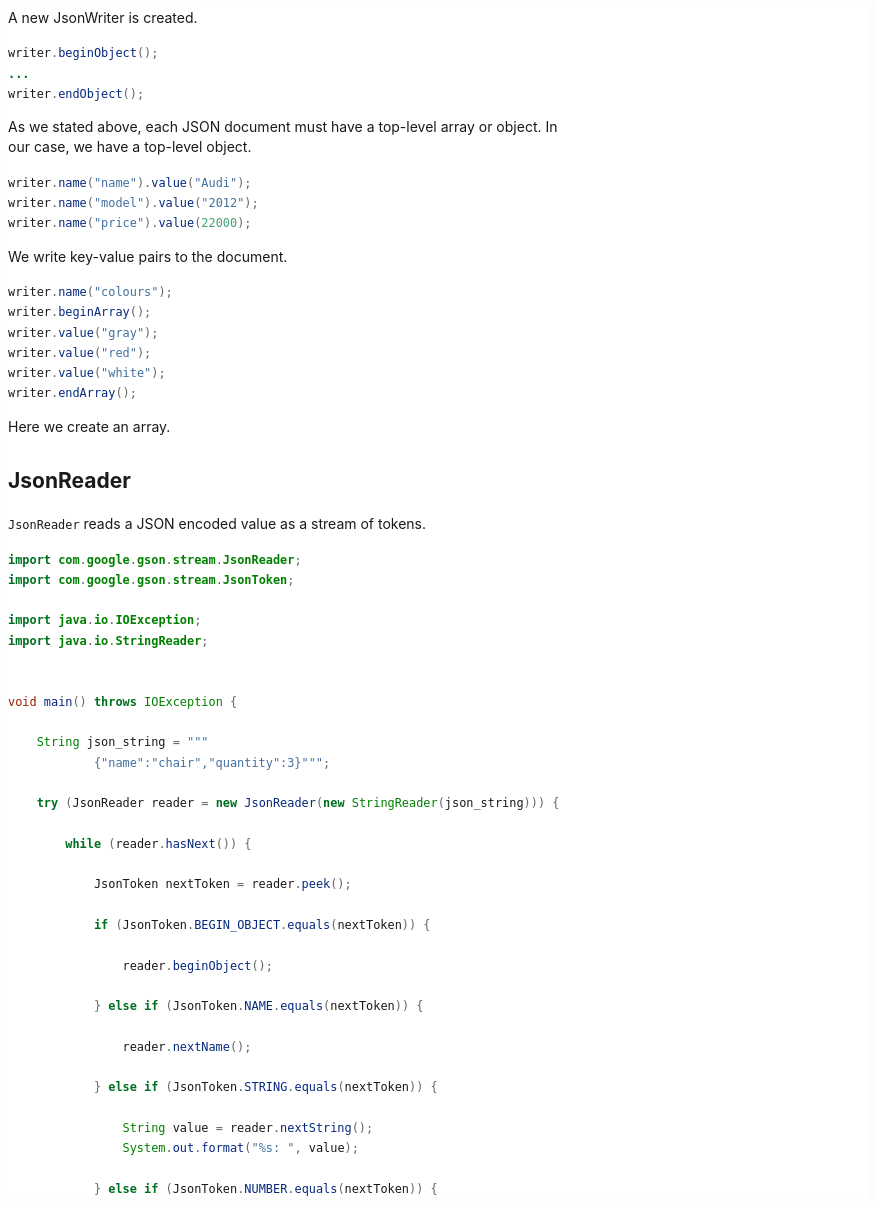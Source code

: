 A new JsonWriter is created.

```java
writer.beginObject(); 
...
writer.endObject();
```

As we stated above, each JSON document must have a top-level array or object. In  
our case, we have a top-level object.  

```java
writer.name("name").value("Audi");
writer.name("model").value("2012");
writer.name("price").value(22000);
```

We write key-value pairs to the document.

```java
writer.name("colours");
writer.beginArray();
writer.value("gray");
writer.value("red");
writer.value("white");
writer.endArray();
```

Here we create an array.


## JsonReader

`JsonReader` reads a JSON encoded value as a stream of tokens.

```java
import com.google.gson.stream.JsonReader;
import com.google.gson.stream.JsonToken;

import java.io.IOException;
import java.io.StringReader;


void main() throws IOException {

    String json_string = """
            {"name":"chair","quantity":3}""";

    try (JsonReader reader = new JsonReader(new StringReader(json_string))) {

        while (reader.hasNext()) {

            JsonToken nextToken = reader.peek();

            if (JsonToken.BEGIN_OBJECT.equals(nextToken)) {

                reader.beginObject();

            } else if (JsonToken.NAME.equals(nextToken)) {

                reader.nextName();

            } else if (JsonToken.STRING.equals(nextToken)) {

                String value = reader.nextString();
                System.out.format("%s: ", value);

            } else if (JsonToken.NUMBER.equals(nextToken)) {
```